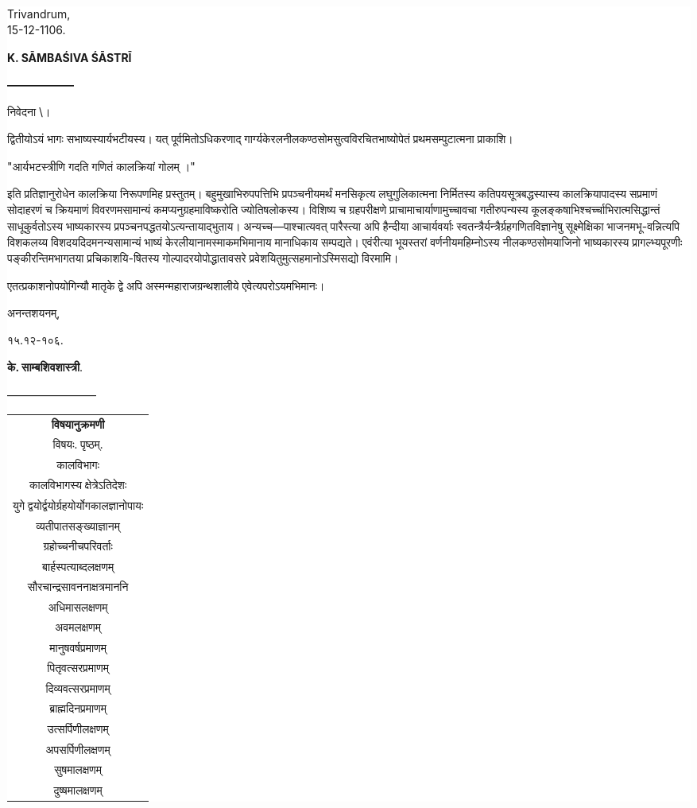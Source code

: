 Trivandrum,  
15-12-1106.

**K. SĀMBAŚIVA ŚĀSTRĪ**

**——————**

निवेदना \।

 द्वितीयोऽयं भागः सभाष्यस्यार्यभटीयस्य। यत् पूर्वमितोऽधिकरणाद् गार्ग्यकेरलनीलकण्ठसोमसुत्वविरचितभाष्योपेतं प्रथमसम्पुटात्मना प्राकाशि।

"आर्यभटस्त्रीणि गदति गणितं कालक्रियां गोलम् ।"

इति प्रतिज्ञानुरोधेन कालक्रिया निरूपणमिह प्रस्तुतम्। बहुमुखाभिरुपपत्तिभि प्रपञ्चनीयमर्थं मनसिकृत्य लघुगुलिकात्मना निर्मितस्य कतिपयसूत्रबद्धस्यास्य कालक्रियापादस्य सप्रमाणं सोदाहरणं च क्रियमाणं विवरणमसामान्यं कमप्यनुग्रहमाविष्करोति ज्योतिषलोकस्य। विशिष्य च ग्रहपरीक्षणे प्राचामाचार्याणामुच्चावचा गतीरुपन्यस्य कूलङ्कषाभिश्चर्च्चाभिरात्मसिद्धान्तं साधूकुर्वतोऽस्य भाष्यकारस्य प्रपञ्चनपद्धतयोऽत्यन्तायाद्भुताय। अन्यच्च—पाश्चात्यवत् पारैस्त्या अपि हैन्दीया आचार्यवर्याः स्वतन्त्रैर्यन्त्रैर्ग्रहगणितविज्ञानेषु सूक्ष्मेक्षिका भाजनमभू-वन्नित्यपि विशकलय्य विशदयदिदमनन्यसामान्यं भाष्यं केरलीयानामस्माकमभिमानाय मानाधिकाय सम्पद्यते। एवंरीत्या भूयस्तरां वर्णनीयमहिम्नोऽस्य नीलकण्ठसोमयाजिनो भाष्यकारस्य प्रागल्भ्यपूरणीः पङ्कीरन्तिमभागतया प्रचिकाशयि-षितस्य गोल्पादरयोपोद्धातावसरे प्रवेशयितुमुत्सहमानोऽस्मिसद्यो विरमामि।

 एतत्प्रकाशनोपयोगिन्यौ मातृके द्वे अपि अस्मन्महाराजग्रन्थशालीये एवेत्यपरोऽयमभिमानः।

अनन्तशयनम्,

१५.१२-१०६.

**के. साम्बशिवशास्त्री**.

————————

|                                                                                                         |
|:-------------------------------------------------------------------------------------------------------:|
|                                           **विषयानुक्रमणी**                                            |
| विषयः.                                            पृष्ठम्. |
|                                                कालविभागः                                                |
|                                       कालविभागस्य क्षेत्रेऽतिदेशः                                       |
|                               युगे द्वयोर्द्वयोर्ग्रहयोर्योगकालज्ञानोपायः                               |
|                                         व्यतीपातसङ्ख्याज्ञानम्                                          |
|                                          ग्रहोच्चनीचपरिवर्ताः                                           |
|                                         बार्हस्पत्याब्दलक्षणम्                                          |
|                                       सौरचान्द्रसावननाक्षत्रमाननि                                       |
|                                              अधिमासलक्षणम्                                              |
|                                               अवमलक्षणम्                                                |
|                                            मानुषवर्षप्रमाणम्                                            |
|                                            पितृवत्सरप्रमाणम्                                            |
|                                           दिव्यवत्सरप्रमाणम्                                            |
|                                           ब्राह्मदिनप्रमाणम्                                            |
|                                            उत्सर्पिणीलक्षणम्                                            |
|                                            अपसर्पिणीलक्षणम्                                             |
|                                              सुषमालक्षणम्                                               |
|                                             दुष्षमालक्षणम्                                              |